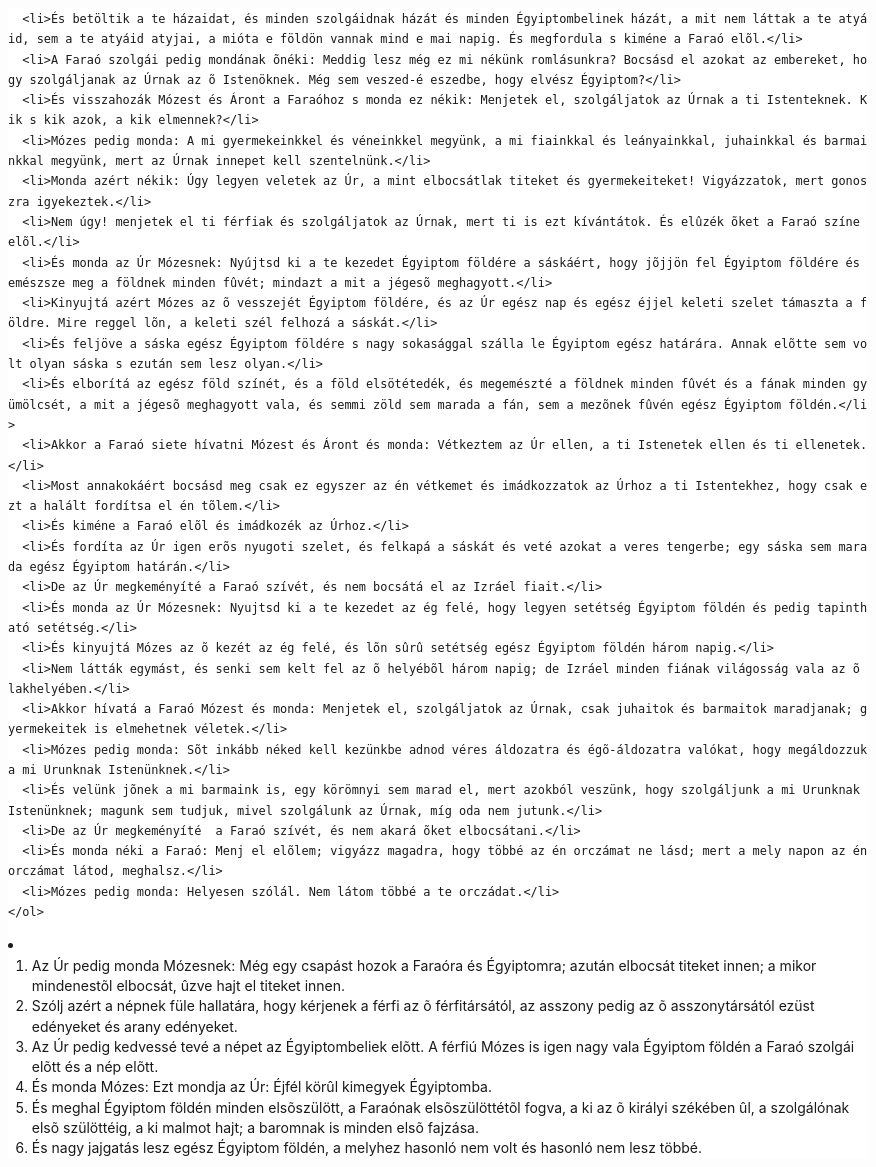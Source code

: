       <li>És betöltik a te házaidat, és minden szolgáidnak házát és minden Égyiptombelinek házát, a mit nem láttak a te atyáid, sem a te atyáid atyjai, a mióta e földön vannak mind e mai napig. És megfordula s kiméne a Faraó elõl.</li>
      <li>A Faraó szolgái pedig mondának õnéki: Meddig lesz még ez mi nékünk romlásunkra? Bocsásd el azokat az embereket, hogy szolgáljanak az Úrnak az õ Istenöknek. Még sem veszed-é eszedbe, hogy elvész Égyiptom?</li>
      <li>És visszahozák Mózest és Áront a Faraóhoz s monda ez nékik: Menjetek el, szolgáljatok az Úrnak a ti Istenteknek. Kik s kik azok, a kik elmennek?</li>
      <li>Mózes pedig monda: A mi gyermekeinkkel és véneinkkel megyünk, a mi fiainkkal és leányainkkal, juhainkkal és barmainkkal megyünk, mert az Úrnak innepet kell szentelnünk.</li>
      <li>Monda azért nékik: Úgy legyen veletek az Úr, a mint elbocsátlak titeket és gyermekeiteket! Vigyázzatok, mert gonoszra igyekeztek.</li>
      <li>Nem úgy! menjetek el ti férfiak és szolgáljatok az Úrnak, mert ti is ezt kívántátok. És elûzék õket a Faraó színe elõl.</li>
      <li>És monda az Úr Mózesnek: Nyújtsd ki a te kezedet Égyiptom földére a sáskáért, hogy jõjjön fel Égyiptom földére és emészsze meg a földnek minden fûvét; mindazt a mit a jégesõ meghagyott.</li>
      <li>Kinyujtá azért Mózes az õ vesszejét Égyiptom földére, és az Úr egész nap és egész éjjel keleti szelet támaszta a földre. Mire reggel lõn, a keleti szél felhozá a sáskát.</li>
      <li>És feljöve a sáska egész Égyiptom földére s nagy sokasággal szálla le Égyiptom egész határára. Annak elõtte sem volt olyan sáska s ezután sem lesz olyan.</li>
      <li>És elborítá az egész föld színét, és a föld elsötétedék, és megemészté a földnek minden fûvét és a fának minden gyümölcsét, a mit a jégesõ meghagyott vala, és semmi zöld sem marada a fán, sem a mezõnek fûvén egész Égyiptom földén.</li>
      <li>Akkor a Faraó siete hívatni Mózest és Áront és monda: Vétkeztem az Úr ellen, a ti Istenetek ellen és ti ellenetek.</li>
      <li>Most annakokáért bocsásd meg csak ez egyszer az én vétkemet és imádkozzatok az Úrhoz a ti Istentekhez, hogy csak ezt a halált fordítsa el én tõlem.</li>
      <li>És kiméne a Faraó elõl és imádkozék az Úrhoz.</li>
      <li>És fordíta az Úr igen erõs nyugoti szelet, és felkapá a sáskát és veté azokat a veres tengerbe; egy sáska sem marada egész Égyiptom határán.</li>
      <li>De az Úr megkeményíté a Faraó szívét, és nem bocsátá el az Izráel fiait.</li>
      <li>És monda az Úr Mózesnek: Nyujtsd ki a te kezedet az ég felé, hogy legyen setétség Égyiptom földén és pedig tapintható setétség.</li>
      <li>És kinyujtá Mózes az õ kezét az ég felé, és lõn sûrû setétség egész Égyiptom földén három napig.</li>
      <li>Nem látták egymást, és senki sem kelt fel az õ helyébõl három napig; de Izráel minden fiának világosság vala az õ lakhelyében.</li>
      <li>Akkor hívatá a Faraó Mózest és monda: Menjetek el, szolgáljatok az Úrnak, csak juhaitok és barmaitok maradjanak; gyermekeitek is elmehetnek véletek.</li>
      <li>Mózes pedig monda: Sõt inkább néked kell kezünkbe adnod véres áldozatra és égõ-áldozatra valókat, hogy megáldozzuk a mi Urunknak Istenünknek.</li>
      <li>És velünk jõnek a mi barmaink is, egy körömnyi sem marad el, mert azokból veszünk, hogy szolgáljunk a mi Urunknak Istenünknek; magunk sem tudjuk, mivel szolgálunk az Úrnak, míg oda nem jutunk.</li>
      <li>De az Úr megkeményíté  a Faraó szívét, és nem akará õket elbocsátani.</li>
      <li>És monda néki a Faraó: Menj el elõlem; vigyázz magadra, hogy többé az én orczámat ne lásd; mert a mely napon az én orczámat látod, meghalsz.</li>
      <li>Mózes pedig monda: Helyesen szólál. Nem látom többé a te orczádat.</li>
    </ol>
  </li>
  <li>
    <ol>
      <li>Az Úr pedig monda Mózesnek: Még egy csapást hozok a Faraóra és Égyiptomra; azután elbocsát titeket innen; a mikor mindenestõl elbocsát, ûzve hajt el titeket innen.</li>
      <li>Szólj azért a népnek füle hallatára, hogy kérjenek a férfi  az õ férfitársától, az asszony pedig az õ asszonytársától ezüst edényeket és arany edényeket.</li>
      <li>Az Úr pedig kedvessé tevé a népet az Égyiptombeliek elõtt. A férfiú Mózes is igen nagy vala Égyiptom földén a Faraó szolgái elõtt és a nép elõtt.</li>
      <li>És monda Mózes: Ezt mondja az Úr: Éjfél körûl kimegyek Égyiptomba.</li>
      <li>És meghal Égyiptom földén minden elsõszülött, a Faraónak elsõszülöttétõl fogva, a ki az õ királyi székében ûl, a szolgálónak elsõ szülöttéig, a ki malmot hajt; a baromnak is minden elsõ fajzása.</li>
      <li>És nagy jajgatás lesz egész Égyiptom földén, a melyhez hasonló nem volt és hasonló nem lesz többé.</li>